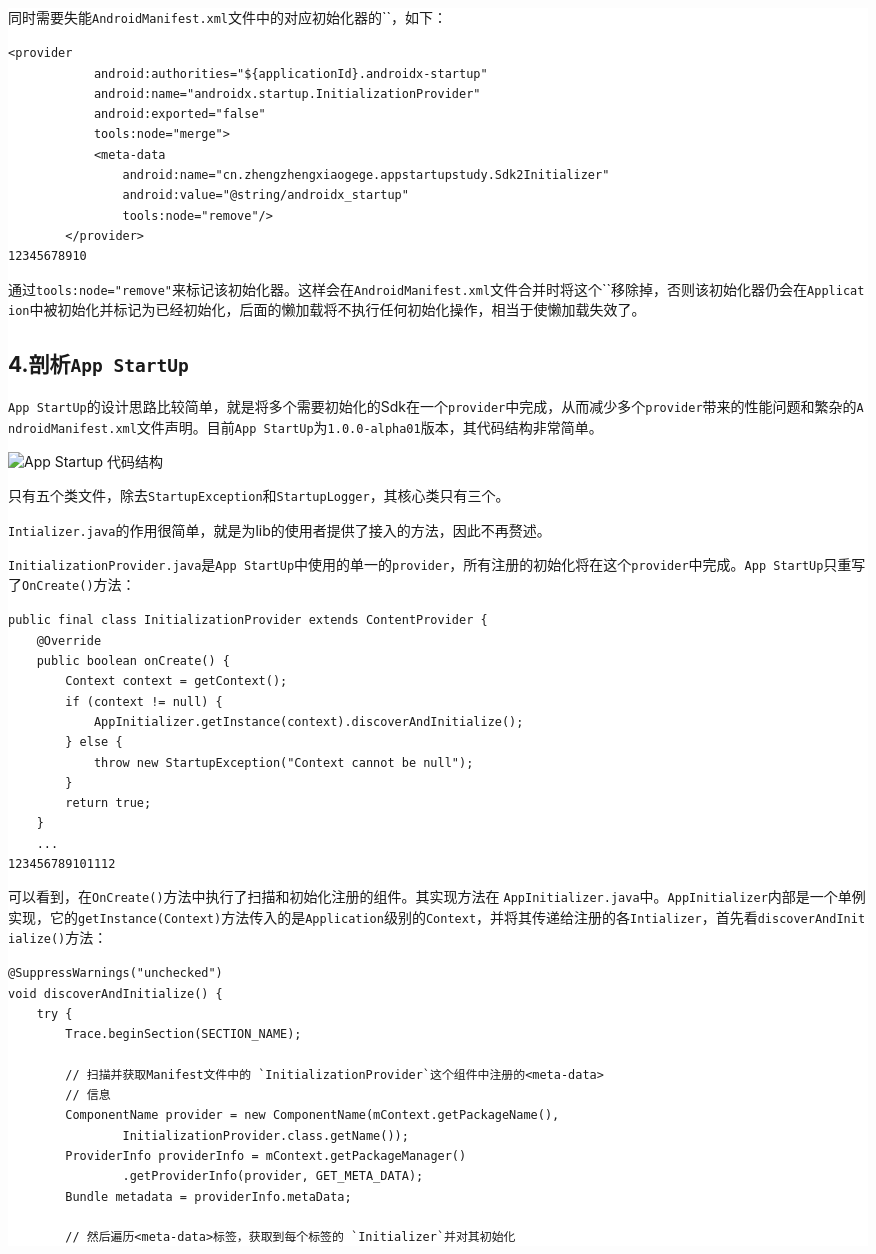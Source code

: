 同时需要失能`AndroidManifest.xml`文件中的对应初始化器的``，如下：

```
<provider
            android:authorities="${applicationId}.androidx-startup"
            android:name="androidx.startup.InitializationProvider"
            android:exported="false"
            tools:node="merge">
            <meta-data
                android:name="cn.zhengzhengxiaogege.appstartupstudy.Sdk2Initializer"
                android:value="@string/androidx_startup"
                tools:node="remove"/>
        </provider>
12345678910
```

通过`tools:node="remove"`来标记该初始化器。这样会在`AndroidManifest.xml`文件合并时将这个``移除掉，否则该初始化器仍会在`Application`中被初始化并标记为已经初始化，后面的懒加载将不执行任何初始化操作，相当于使懒加载失效了。

## 4.剖析`App StartUp`

`App StartUp`的设计思路比较简单，就是将多个需要初始化的Sdk在一个`provider`中完成，从而减少多个`provider`带来的性能问题和繁杂的`AndroidManifest.xml`文件声明。目前`App StartUp`为`1.0.0-alpha01`版本，其代码结构非常简单。

![App Startup 代码结构](https://imgconvert.csdnimg.cn/aHR0cHM6Ly9naXRlZS5jb20veGlhb2dlZ2VjaGVuL21hcmtkb3duX2ZpZ3VyZXMvcmF3L21hc3Rlci9BbmRyb2lkL2FyY2hfY29tcGVudC9tZF9yZXMvYXBwX3N0YXJ0dXBfY29kZV9saXN0LnBuZw?x-oss-process=image/format,png)

只有五个类文件，除去`StartupException`和`StartupLogger`，其核心类只有三个。

`Intializer.java`的作用很简单，就是为lib的使用者提供了接入的方法，因此不再赘述。

`InitializationProvider.java`是`App StartUp`中使用的单一的`provider`，所有注册的初始化将在这个`provider`中完成。`App StartUp`只重写了`OnCreate()`方法：

```
public final class InitializationProvider extends ContentProvider {
    @Override
    public boolean onCreate() {
        Context context = getContext();
        if (context != null) {
            AppInitializer.getInstance(context).discoverAndInitialize();
        } else {
            throw new StartupException("Context cannot be null");
        }
        return true;
    }
	...
123456789101112
```

可以看到，在`OnCreate()`方法中执行了扫描和初始化注册的组件。其实现方法在
`AppInitializer.java`中。`AppInitializer`内部是一个单例实现，它的`getInstance(Context)`方法传入的是`Application`级别的`Context`，并将其传递给注册的各`Intializer`，首先看`discoverAndInitialize()`方法：

```
@SuppressWarnings("unchecked")
void discoverAndInitialize() {
	try {
		Trace.beginSection(SECTION_NAME);
		
		// 扫描并获取Manifest文件中的 `InitializationProvider`这个组件中注册的<meta-data>
		// 信息
		ComponentName provider = new ComponentName(mContext.getPackageName(),
				InitializationProvider.class.getName());
		ProviderInfo providerInfo = mContext.getPackageManager()
				.getProviderInfo(provider, GET_META_DATA);
		Bundle metadata = providerInfo.metaData;
		
		// 然后遍历<meta-data>标签，获取到每个标签的 `Initializer`并对其初始化
```